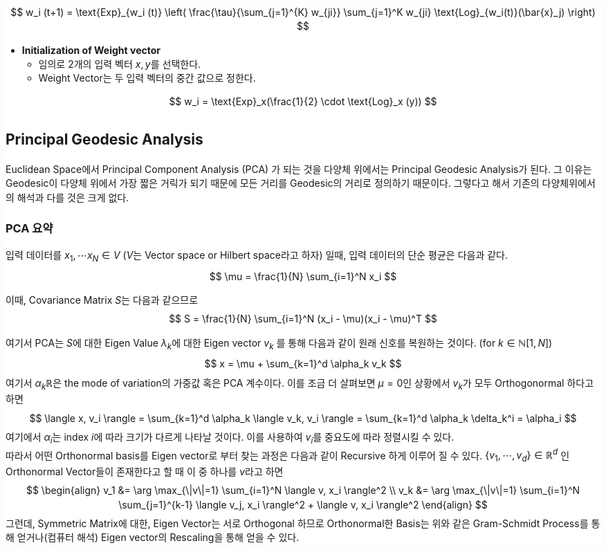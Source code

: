 $$
w_i (t+1) = \text{Exp}_{w_i (t)} \left( \frac{\tau}{\sum_{j=1}^{K} w_{ji}} \sum_{j=1}^K w_{ji} \text{Log}_{w_i(t)}(\bar{x}_j) \right) 
$$ 

- **Initialization of Weight vector**
	- 임의로 2개의 입력 벡터 $x, y$를 선택한다.
	- Weight Vector는 두 입력 벡터의 중간 값으로 정한다.

$$
w_i = \text{Exp}_x(\frac{1}{2} \cdot \text{Log}_x (y))
$$

## Principal Geodesic Analysis
Euclidean Space에서 Principal Component Analysis (PCA) 가 되는 것을 다양체 위에서는 Principal Geodesic Analysis가 된다. 그 이유는 Geodesic이 다양체 위에서 가장 짧은 거릭가 되기 때문에 모든 거리를 Geodesic의 거리로 정의하기 때문이다. 그렇다고 해서 기존의 다양체위에서의 해석과 다를 것은 크게 없다.

### PCA 요약
입력 데이터를 $x_1, \cdots x_N \in V$ ($V$는 Vector space or Hilbert space라고 하자) 일때, 입력 데이터의 단순 평균은 다음과 같다.
$$
\mu = \frac{1}{N} \sum_{i=1}^N x_i
$$

이때, Covariance Matrix $S$는 다음과 같으므로
$$
S = \frac{1}{N} \sum_{i=1}^N (x_i - \mu)(x_i - \mu)^T
$$

여기서  PCA는 $S$에 대한 Eigen Value $\lambda_k$에 대한 Eigen vector $v_k$ 를 통해 다음과 같이 원래 신호를 복원하는 것이다. (for $k \in \mathbb{N}[1, N]$) 
$$
x = \mu + \sum_{k=1}^d \alpha_k v_k
$$
여기서 $\alpha_k \mathbb{R}$은 the mode of variation의 가중값 혹은 PCA 계수이다. 이를 조금 더 살펴보면 $\mu = 0$인 상황에서 $v_k$가 모두 Orthogonormal 하다고 하면
$$
\langle x, v_i \rangle = \sum_{k=1}^d \alpha_k \langle v_k, v_i \rangle = \sum_{k=1}^d \alpha_k \delta_k^i = \alpha_i
$$
여기에서 $\alpha_i$는 index $i$에 따라 크기가 다르게 나타날 것이다. 이를 사용하여 $v_i$를 중요도에 따라 정렬시킬 수 있다.  
따라서 어떤 Orthonormal basis를 Eigen vector로 부터 찾는 과정은 다음과 같이 Recursive 하게 이루어 질 수 있다.
$\{v_1, \cdots, v_d \} \in \mathbb{R}^d$ 인 Orthonormal Vector들이 존재한다고 할 때 이 중 하나를 $v$라고 하면
$$
\begin{align}
v_1 &= \arg \max_{\|v\|=1} \sum_{i=1}^N \langle v, x_i \rangle^2 \\
v_k &= \arg \max_{\|v\|=1} \sum_{i=1}^N \sum_{j=1}^{k-1} \langle v_j, x_i \rangle^2 + \langle v, x_i \rangle^2
\end{align}
$$
그런데, Symmetric Matrix에 대한, Eigen Vector는 서로 Orthogonal 하므로 Orthonormal한 Basis는 위와 같은 Gram-Schmidt Process를 통해 얻거나(컴퓨터 해석) Eigen vector의 Rescaling을 통해 얻을 수 있다.
